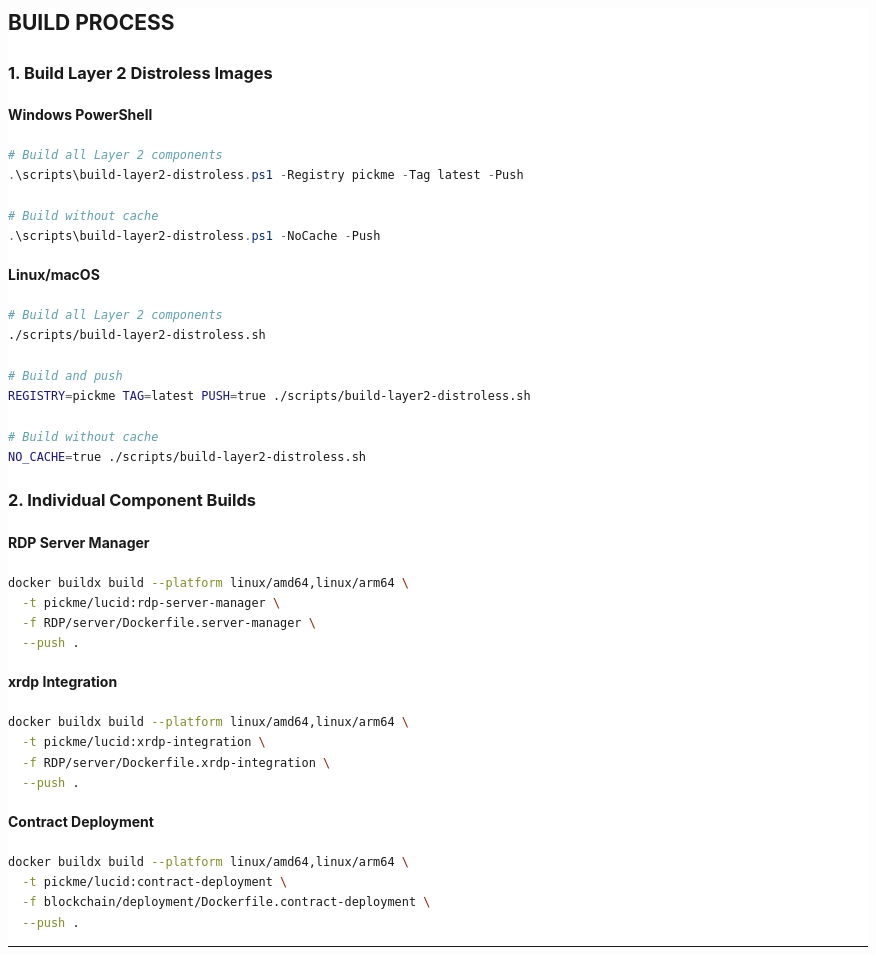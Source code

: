 
## **BUILD PROCESS**

### **1. Build Layer 2 Distroless Images**

#### **Windows PowerShell**
```powershell
# Build all Layer 2 components
.\scripts\build-layer2-distroless.ps1 -Registry pickme -Tag latest -Push

# Build without cache
.\scripts\build-layer2-distroless.ps1 -NoCache -Push
```

#### **Linux/macOS**
```bash
# Build all Layer 2 components
./scripts/build-layer2-distroless.sh

# Build and push
REGISTRY=pickme TAG=latest PUSH=true ./scripts/build-layer2-distroless.sh

# Build without cache
NO_CACHE=true ./scripts/build-layer2-distroless.sh
```

### **2. Individual Component Builds**

#### **RDP Server Manager**
```bash
docker buildx build --platform linux/amd64,linux/arm64 \
  -t pickme/lucid:rdp-server-manager \
  -f RDP/server/Dockerfile.server-manager \
  --push .
```

#### **xrdp Integration**
```bash
docker buildx build --platform linux/amd64,linux/arm64 \
  -t pickme/lucid:xrdp-integration \
  -f RDP/server/Dockerfile.xrdp-integration \
  --push .
```

#### **Contract Deployment**
```bash
docker buildx build --platform linux/amd64,linux/arm64 \
  -t pickme/lucid:contract-deployment \
  -f blockchain/deployment/Dockerfile.contract-deployment \
  --push .
```

---

